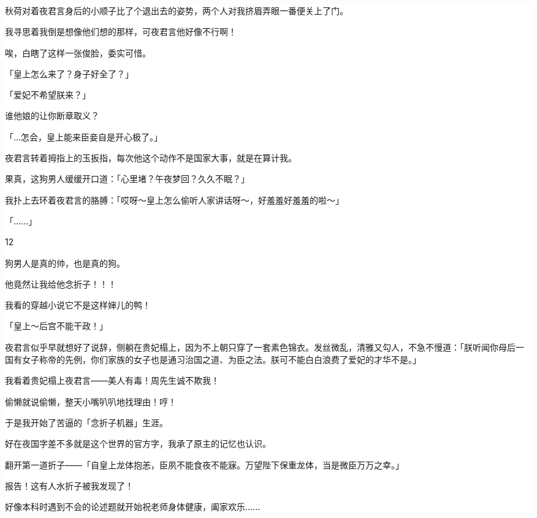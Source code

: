
秋荷对着夜君言身后的小顺子比了个退出去的姿势，两个人对我挤眉弄眼一番便关上了门。


我寻思着我倒是想像他们想的那样，可夜君言他好像不行啊！


唉，白瞎了这样一张俊脸，委实可惜。


「皇上怎么来了？身子好全了？」​


「爱妃不希望朕来？」​


谁他娘的让你断章取义？


「...怎会，皇上能来臣妾自是开心极了。」​


夜君言转着拇指上的玉扳指，每次他这个动作不是国家大事，就是在算计我。​


果真，这狗男人缓缓开口道：「心里堵？午夜梦回？久久不眠？」​


我扑上去环着夜君言的胳膊：「哎呀～皇上怎么偷听人家讲话呀～，好羞羞好羞羞的啦～」​


「......」​


12


狗男人是真的帅，也是真的狗。


他竟然让我给他念折子！！！


我看的穿越小说它不是这样婶儿的鸭！


「皇上～后宫不能干政！」​


夜君言似乎早就想好了说辞，侧躺在贵妃榻上，因为不上朝只穿了一套素色锦衣。发丝微乱，清雅又勾人，不急不慢​道：「朕听闻你母后一国有女子称帝的先例，你们家族的女子也是通习治国之道、为臣之法。朕可不能白白浪费了爱妃的才华不是。」


我看着贵妃榻上夜君言——美人有毒！周先生诚不欺我！​


偷懒就说偷懒，整天小嘴叭叭地找理由！哼！


于是我开始了苦逼的「念折子机器」​生涯。


​好在夜国字差不多就是这个世界的官方字，我承了原主的记忆也认识。


翻开第一道折子——「自皇上龙体抱恙，臣夙不能食夜不能寐。万望陛下保重龙体，当是微臣万万之幸。」​


报告！这有人水折子被我发现了！


好像本科时遇到不会的论述题​就开始祝老师身体健康，阖家欢乐......
